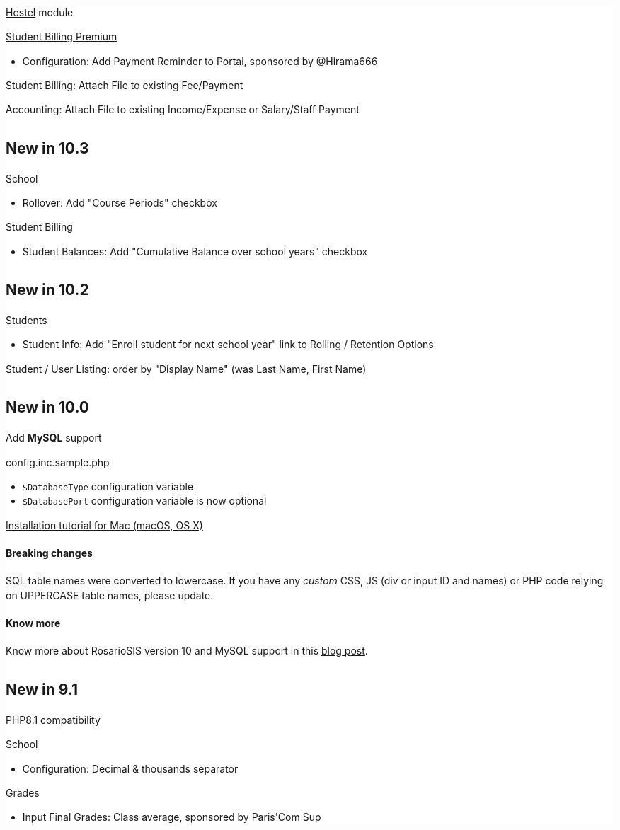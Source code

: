 [Hostel](https://www.rosariosis.org/modules/hostel/) module

[Student Billing Premium](https://www.rosariosis.org/modules/student-billing-premium/)
- Configuration: Add Payment Reminder to Portal, sponsored by @Hirama666

Student Billing: Attach File to existing Fee/Payment

Accounting: Attach File to existing Income/Expense or Salary/Staff Payment


New in 10.3
-----------

School
- Rollover: Add "Course Periods" checkbox

Student Billing
- Student Balances: Add "Cumulative Balance over school years" checkbox


New in 10.2
-----------

Students
- Student Info: Add "Enroll student for next school year" link to Rolling / Retention Options

Student / User Listing: order by "Display Name" (was Last Name, First Name)


New in 10.0
-----------

Add **MySQL** support

config.inc.sample.php
- `$DatabaseType` configuration variable
- `$DatabasePort` configuration variable is now optional

[Installation tutorial for Mac (macOS, OS X)](https://gitlab.com/francoisjacquet/rosariosis/-/wikis/How-to-install-RosarioSIS-on-Mac-(macOS,-OS-X))

#### Breaking changes

SQL table names were converted to lowercase. If you have any _custom_ CSS, JS (div or input ID and names) or PHP code relying on UPPERCASE table names, please update.

#### Know more

Know more about RosarioSIS version 10 and MySQL support in this [blog post](https://www.rosariosis.org/blog/#mysql-support).


New in 9.1
----------

PHP8.1 compatibility

School
- Configuration: Decimal & thousands separator

Grades
- Input Final Grades: Class average, sponsored by Paris'Com Sup
